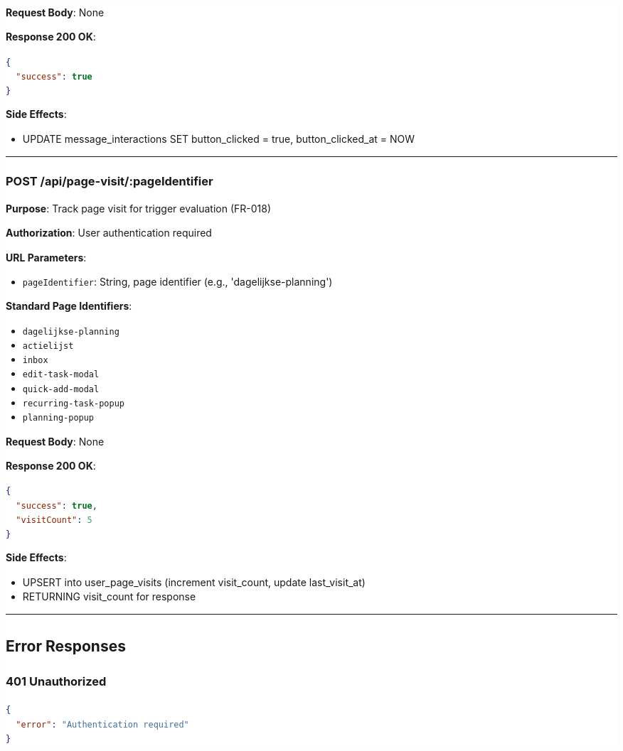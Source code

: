 **Request Body**: None

**Response 200 OK**:
```json
{
  "success": true
}
```

**Side Effects**:
- UPDATE message_interactions SET button_clicked = true, button_clicked_at = NOW

---

### POST /api/page-visit/:pageIdentifier

**Purpose**: Track page visit for trigger evaluation (FR-018)

**Authorization**: User authentication required

**URL Parameters**:
- `pageIdentifier`: String, page identifier (e.g., 'dagelijkse-planning')

**Standard Page Identifiers**:
- `dagelijkse-planning`
- `actielijst`
- `inbox`
- `edit-task-modal`
- `quick-add-modal`
- `recurring-task-popup`
- `planning-popup`

**Request Body**: None

**Response 200 OK**:
```json
{
  "success": true,
  "visitCount": 5
}
```

**Side Effects**:
- UPSERT into user_page_visits (increment visit_count, update last_visit_at)
- RETURNING visit_count for response

---

## Error Responses

### 401 Unauthorized
```json
{
  "error": "Authentication required"
}
```
